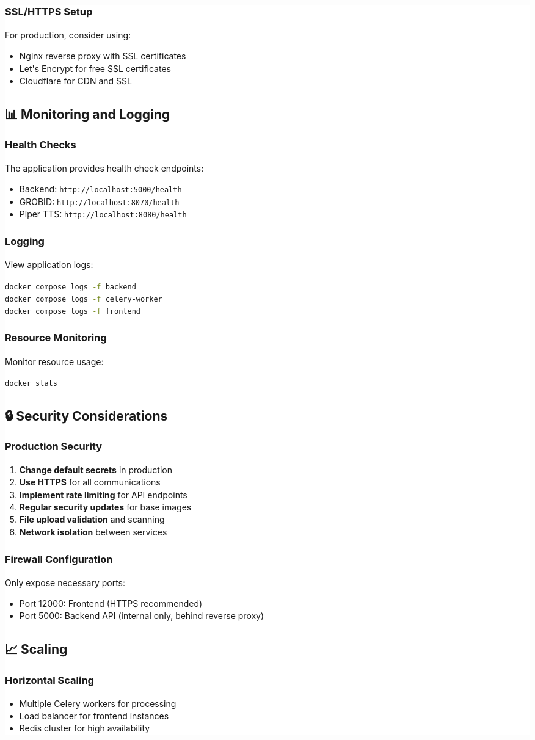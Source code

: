 ### SSL/HTTPS Setup
For production, consider using:
- Nginx reverse proxy with SSL certificates
- Let's Encrypt for free SSL certificates
- Cloudflare for CDN and SSL

## 📊 Monitoring and Logging

### Health Checks
The application provides health check endpoints:
- Backend: `http://localhost:5000/health`
- GROBID: `http://localhost:8070/health`
- Piper TTS: `http://localhost:8080/health`

### Logging
View application logs:
```bash
docker compose logs -f backend
docker compose logs -f celery-worker
docker compose logs -f frontend
```

### Resource Monitoring
Monitor resource usage:
```bash
docker stats
```

## 🔒 Security Considerations

### Production Security
1. **Change default secrets** in production
2. **Use HTTPS** for all communications
3. **Implement rate limiting** for API endpoints
4. **Regular security updates** for base images
5. **File upload validation** and scanning
6. **Network isolation** between services

### Firewall Configuration
Only expose necessary ports:
- Port 12000: Frontend (HTTPS recommended)
- Port 5000: Backend API (internal only, behind reverse proxy)

## 📈 Scaling

### Horizontal Scaling
- Multiple Celery workers for processing
- Load balancer for frontend instances
- Redis cluster for high availability
